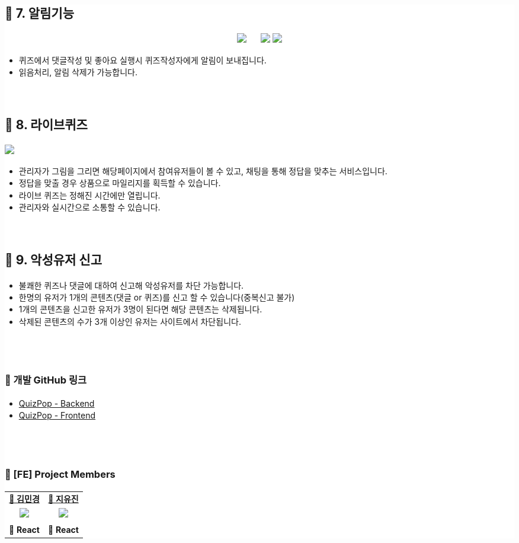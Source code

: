 
## 📌 7. 알림기능
<p align="center">
  <img src="https://www.notion.so/image/https%3A%2F%2Fprod-files-secure.s3.us-west-2.amazonaws.com%2F080bd133-dafa-4a76-9d6a-97cfa8527823%2Fcd84ff53-3519-45a8-8ab3-cdef2bb53860%2F%25E1%2584%2589%25E1%2585%25B3%25E1%2584%258F%25E1%2585%25B3%25E1%2584%2585%25E1%2585%25B5%25E1%2586%25AB%25E1%2584%2589%25E1%2585%25A3%25E1%2586%25BA_2023-11-08_%25E1%2584%258B%25E1%2585%25A9%25E1%2584%2592%25E1%2585%25AE_1.44.15.png?table=block&id=b992dc58-66de-4be9-a26d-0985aa8966c7&spaceId=080bd133-dafa-4a76-9d6a-97cfa8527823&width=2000&userId=353f1212-549d-4134-87c5-3735c507862f&cache=v2" width="340" style="margin-right:20px;" />
  <img src="https://www.notion.so/image/https%3A%2F%2Fprod-files-secure.s3.us-west-2.amazonaws.com%2F080bd133-dafa-4a76-9d6a-97cfa8527823%2Fb044c29d-f2f0-4a0c-b9ff-3cbd900b22f1%2F%25E1%2584%2589%25E1%2585%25B3%25E1%2584%258F%25E1%2585%25B3%25E1%2584%2585%25E1%2585%25B5%25E1%2586%25AB%25E1%2584%2589%25E1%2585%25A3%25E1%2586%25BA_2023-11-08_%25E1%2584%258B%25E1%2585%25A9%25E1%2584%2592%25E1%2585%25AE_2.57.07.png?table=block&id=117667ff-5afe-493e-bd82-715e6724d6fc&spaceId=080bd133-dafa-4a76-9d6a-97cfa8527823&width=2000&userId=353f1212-549d-4134-87c5-3735c507862f&cache=v2"  width="340" />
  <img src="https://www.notion.so/image/https%3A%2F%2Fprod-files-secure.s3.us-west-2.amazonaws.com%2F080bd133-dafa-4a76-9d6a-97cfa8527823%2F7220d7e5-e9e0-4f8a-ae42-55c9cf2d1ac8%2F%25E1%2584%2589%25E1%2585%25B3%25E1%2584%258F%25E1%2585%25B3%25E1%2584%2585%25E1%2585%25B5%25E1%2586%25AB%25E1%2584%2589%25E1%2585%25A3%25E1%2586%25BA_2023-11-08_%25E1%2584%258B%25E1%2585%25A9%25E1%2584%2592%25E1%2585%25AE_3.00.43.png?table=block&id=6c68f7fd-361e-41c8-ba5e-bc5319246081&spaceId=080bd133-dafa-4a76-9d6a-97cfa8527823&width=2000&userId=353f1212-549d-4134-87c5-3735c507862f&cache=v2"  width="340" />
</p>

- 퀴즈에서 댓글작성 및 좋아요 실행시 퀴즈작성자에게 알림이 보내집니다.<br>
- 읽음처리, 알림 삭제가 가능합니다.<br>
<br>


## 📌 8. 라이브퀴즈
<img src="https://www.notion.so/image/https%3A%2F%2Fprod-files-secure.s3.us-west-2.amazonaws.com%2F080bd133-dafa-4a76-9d6a-97cfa8527823%2Fc4957f83-16c3-4eb7-ab79-e39459bbfc30%2FUntitled.png?table=block&id=83ea6004-ddfd-4771-9c1d-b0a06cba8c35&spaceId=080bd133-dafa-4a76-9d6a-97cfa8527823&width=2000&userId=353f1212-549d-4134-87c5-3735c507862f&cache=v2" width="400" >

- 관리자가 그림을 그리면 해당페이지에서 참여유저들이 볼 수 있고, 채팅을 통해 정답을 맞추는 서비스입니다.<br>
- 정답을 맞출 경우 상품으로 마일리지를 획득할 수 있습니다.<br>
- 라이브 퀴즈는 정해진 시간에만 열립니다.<br>
- 관리자와 실시간으로 소통할 수 있습니다.<br>
<br/>

## 📌 9. 악성유저 신고

- 불쾌한 퀴즈나 댓글에 대하여 신고해 악성유저를 차단 가능합니다.<br>
- 한명의 유저가 1개의 콘텐츠(댓글 or 퀴즈)를 신고 할 수 있습니다(중복신고 불가)<br>
- 1개의 콘텐츠을 신고한 유저가 3명이 된다면 해당 콘텐츠는 삭제됩니다.<br>
- 삭제된 콘텐츠의 수가 3개 이상인 유저는 사이트에서 차단됩니다.<br>

<br/>
<br/>

### 🔗 개발 GitHub 링크
- [QuizPop - Backend](https://github.com/FinalProject-231004/Backend)
- [QuizPop - Frontend](https://github.com/FinalProject-231004/Frontend)

<br/>
<br/>

###  🍿 [FE] Project Members 

<table>
   <tr>
    <td align="center"><b><a href="https://github.com/wynter24">🍑 김민경</a></b></td>
    <td align="center"><b><a href="https://github.com/zidoopal">🍉 지유진</a></b></td>
  </tr>
  <tr>
    <td align="center"><a href="https://github.com/wynter24"><img src="https://avatars.githubusercontent.com/u/132557632?v=4" width="100px" /></a></td>
    <td align="center"><a href="https://github.com/zidoopal"><img src="https://avatars.githubusercontent.com/u/47877063?v=4" width="100px" /></a></td>
  </tr>
  <tr>
    <td align="center"><b>💙 React</b></td>
    <td align="center"><b>💙 React</b></td>
  </tr>
</table>
